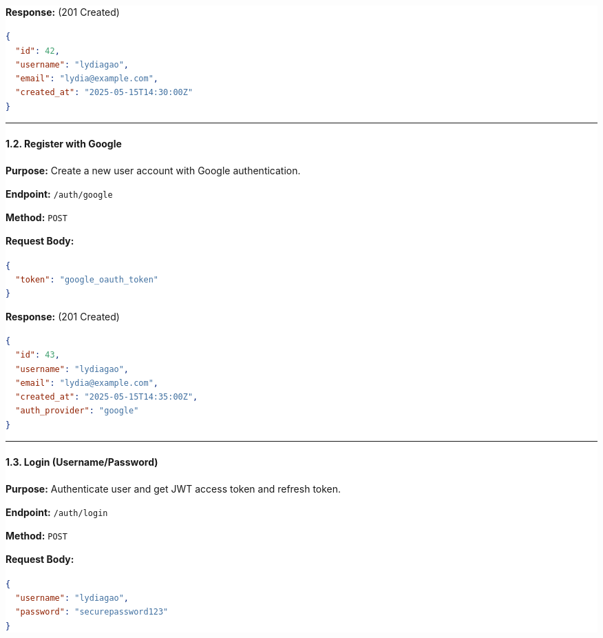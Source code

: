 **Response:** (201 Created)

```json
{
  "id": 42,
  "username": "lydiagao",
  "email": "lydia@example.com",
  "created_at": "2025-05-15T14:30:00Z"
}
```

---

#### 1.2. Register with Google

**Purpose:** Create a new user account with Google authentication.

**Endpoint:** `/auth/google`

**Method:** `POST`

**Request Body:**

```json
{
  "token": "google_oauth_token"
}
```

**Response:** (201 Created)

```json
{
  "id": 43,
  "username": "lydiagao",
  "email": "lydia@example.com",
  "created_at": "2025-05-15T14:35:00Z",
  "auth_provider": "google"
}
```

---

#### 1.3. Login (Username/Password)

**Purpose:** Authenticate user and get JWT access token and refresh token.

**Endpoint:** `/auth/login`

**Method:** `POST`

**Request Body:**

```json
{
  "username": "lydiagao",
  "password": "securepassword123"
}
```
